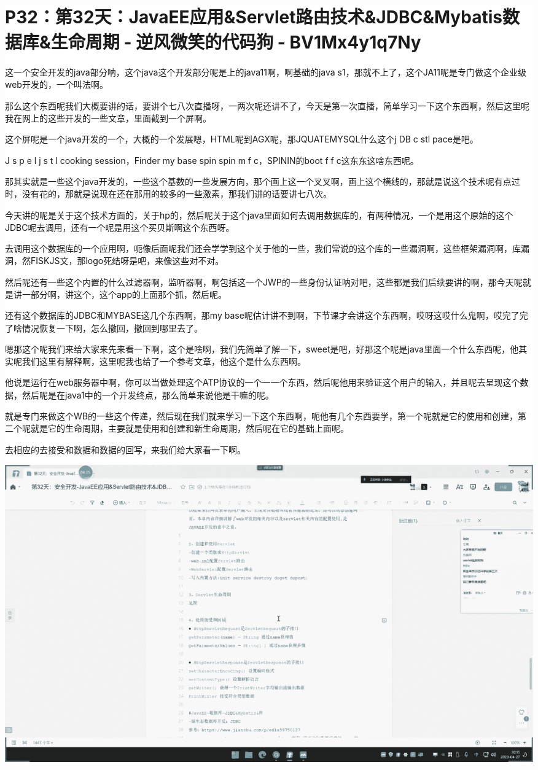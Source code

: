 # P32：第32天：JavaEE应用&Servlet路由技术&JDBC&Mybatis数据库&生命周期 - 逆风微笑的代码狗 - BV1Mx4y1q7Ny

这一个安全开发的java部分呐，这个java这个开发部分呢是上的java11啊，啊基础的java s1，那就不上了，这个JA11呢是专门做这个企业级web开发的，一个叫法啊。

那么这个东西呢我们大概要讲的话，要讲个七八次直播呀，一两次呢还讲不了，今天是第一次直播，简单学习一下这个东西啊，然后这里呢我在网上的这些开发的一些文章，里面截到一个屏啊。

这个屏呢是一个java开发的一个，大概的一个发展嗯，HTML呢到AGX呢，那JQUATEMYSQL什么这个j DB c stl pace是吧。

J s p e l j s t l cooking session，Finder my base spin spin m f c，SPININ的boot f f c这东东这啥东西呢。

那其实就是一些这个java开发的，一些这个基数的一些发展方向，那个画上这一个叉叉啊，画上这个横线的，那就是说这个技术呢有点过时，没有花的，那就是说现在还在那用的较多的一些激素，那我们讲的话要讲七八次。

今天讲的呢是关于这个技术方面的，关于hp的，然后呢关于这个java里面如何去调用数据库的，有两种情况，一个是用这个原始的这个JDBC呢去调用，还有一个呢是用这个买贝斯啊这个东西呀。

去调用这个数据库的一个应用啊，呃像后面呢我们还会学学到这个关于他的一些，我们常说的这个库的一些漏洞啊，这些框架漏洞啊，库漏洞，然FISKJS文，那logo死结呀是吧，来像这些对不对。

然后呢还有一些这个内置的什么过滤器啊，监听器啊，啊包括这一个JWP的一些身份认证呐对吧，这些都是我们后续要讲的啊，那今天呢就是讲一部分啊，讲这个，这个app的上面那个抓，然后呢。

还有这个数据库的JDBC和MYBASE这几个东西啊，那my base呢估计讲不到啊，下节课才会讲这个东西啊，哎呀这哎什么鬼啊，哎完了完了啥情况恢复一下啊，怎么撤回，撤回到哪里去了。

嗯那这个呢我们来给大家来先来看一下啊，这个是啥啊，我们先简单了解一下，sweet是吧，好那这个呢是java里面一个什么东西呢，他其实呢我们这里有解释啊，这里呢我也给了一个参考文章，他这个是什么东西啊。

他说是运行在web服务器中啊，你可以当做处理这个ATP协议的一个一一个东西，然后呢他用来验证这个用户的输入，并且呢去呈现这个数据，然后呢是在java1中的一个开发终点，那么简单来说他是干嘛的呢。

就是专门来做这个WB的一些这个传递，然后现在我们就来学习一下这个东西啊，呃他有几个东西要学，第一个呢就是它的使用和创建，第二个呢就是它的生命周期，主要就是使用和创建和新生命周期，然后呢在它的基础上面呢。

去相应的去接受和数据和数据的回写，来我们给大家看一下啊。

![](img/d270ca8a0ad4fb982f330c718b2f9ad4_1.png)
